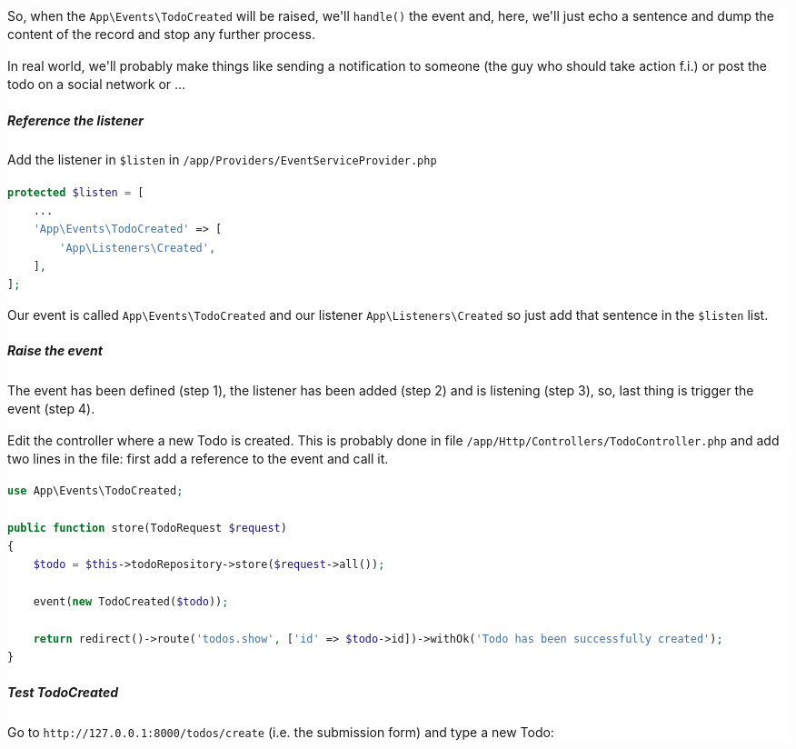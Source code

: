 So, when the `App\Events\TodoCreated` will be raised, we'll `handle()` the event and, here, we'll just echo a sentence and dump the content of the record and stop any further process.

In real world, we'll probably make things like sending a notification to someone (the guy who should take action f.i.) or post the todo on a social network or ...

##### Reference the listener

Add the listener in `$listen` in `/app/Providers/EventServiceProvider.php`

```php
protected $listen = [
	...
	'App\Events\TodoCreated' => [
		'App\Listeners\Created',
	],
];
```

Our event is called `App\Events\TodoCreated` and our listener `App\Listeners\Created` so just add that sentence in the `$listen` list.

##### Raise the event

The event has been defined (step 1), the listener has been added (step 2) and is listening (step 3), so, last thing is trigger the event (step 4).

Edit the controller where a new Todo is created. This is probably done in file `/app/Http/Controllers/TodoController.php` and add two lines in the file: first add a reference to the event and call it.

```php
use App\Events\TodoCreated;

public function store(TodoRequest $request)
{
	$todo = $this->todoRepository->store($request->all());

	event(new TodoCreated($todo));

	return redirect()->route('todos.show', ['id' => $todo->id])->withOk('Todo has been successfully created');
}
```

##### Test TodoCreated

Go to `http://127.0.0.1:8000/todos/create` (i.e. the submission form) and type a new Todo:
